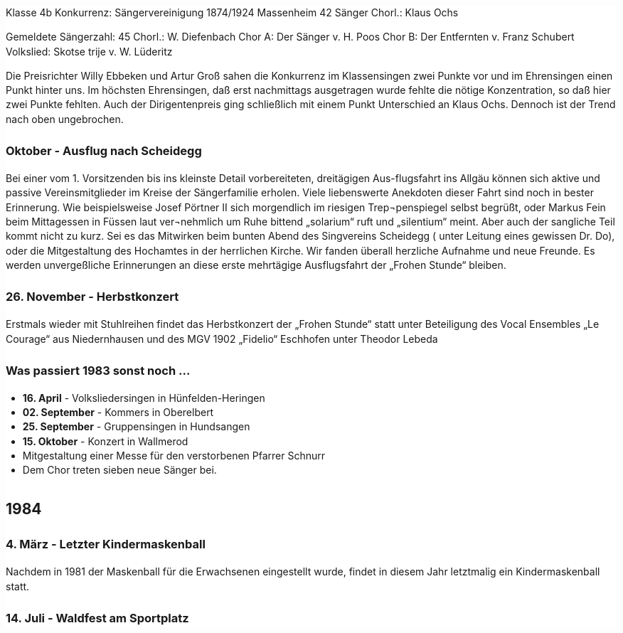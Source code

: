 Klasse 4b
Konkurrenz:
Sängervereinigung 1874/1924 Massenheim 42 Sänger Chorl.: Klaus Ochs

Gemeldete Sängerzahl: 45 Chorl.: W. Diefenbach
Chor A: Der Sänger v. H. Poos
Chor B: Der Entfernten v. Franz Schubert
Volkslied: Skotse trije v. W. Lüderitz

Die Preisrichter Willy Ebbeken und Artur Groß sahen die Konkurrenz im Klassensingen zwei Punkte vor und im Ehrensingen einen Punkt hinter uns. Im höchsten Ehrensingen, daß erst nachmittags ausgetragen wurde fehlte die nötige Konzentration, so daß hier zwei Punkte fehlten. Auch der Dirigentenpreis ging schließlich mit einem Punkt Unterschied an Klaus Ochs. Dennoch ist der Trend nach oben ungebrochen.

### Oktober - Ausflug nach Scheidegg

Bei einer vom 1. Vorsitzenden bis ins kleinste Detail vorbereiteten, dreitägigen Aus-flugsfahrt ins Allgäu können sich aktive und passive Vereinsmitglieder im Kreise der Sängerfamilie erholen. Viele liebenswerte Anekdoten dieser Fahrt sind noch in bester Erinnerung. Wie beispielsweise Josef Pörtner II sich morgendlich im riesigen Trep¬penspiegel selbst begrüßt, oder Markus Fein beim Mittagessen in Füssen laut ver¬nehmlich um Ruhe bittend „solarium“ ruft und „silentium“ meint.
Aber auch der sangliche Teil kommt nicht zu kurz. Sei es das Mitwirken beim bunten Abend des Singvereins Scheidegg ( unter Leitung eines gewissen Dr. Do), oder die Mitgestaltung des Hochamtes in der herrlichen Kirche. Wir fanden überall herzliche Aufnahme und neue Freunde.
Es werden unvergeßliche Erinnerungen an diese erste mehrtägige Ausflugsfahrt der „Frohen Stunde“ bleiben.

### 26. November - Herbstkonzert

Erstmals wieder mit Stuhlreihen findet das Herbstkonzert der „Frohen Stunde“ statt unter Beteiligung des Vocal Ensembles „Le Courage“ aus Niedernhausen und des MGV 1902 „Fidelio“ Eschhofen unter Theodor Lebeda

### Was passiert 1983 sonst noch ...

- **16. April** - Volksliedersingen in Hünfelden-Heringen
- **02. September** - Kommers in Oberelbert
- **25. September** - Gruppensingen in Hundsangen
- **15. Oktober** - Konzert in Wallmerod
- Mitgestaltung einer Messe für den verstorbenen Pfarrer Schnurr
- Dem Chor treten sieben neue Sänger bei.

## 1984

### 4. März - Letzter Kindermaskenball

Nachdem in 1981 der Maskenball für die Erwachsenen eingestellt wurde, findet in diesem Jahr letztmalig ein Kindermaskenball statt.

### 14. Juli - Waldfest am Sportplatz

